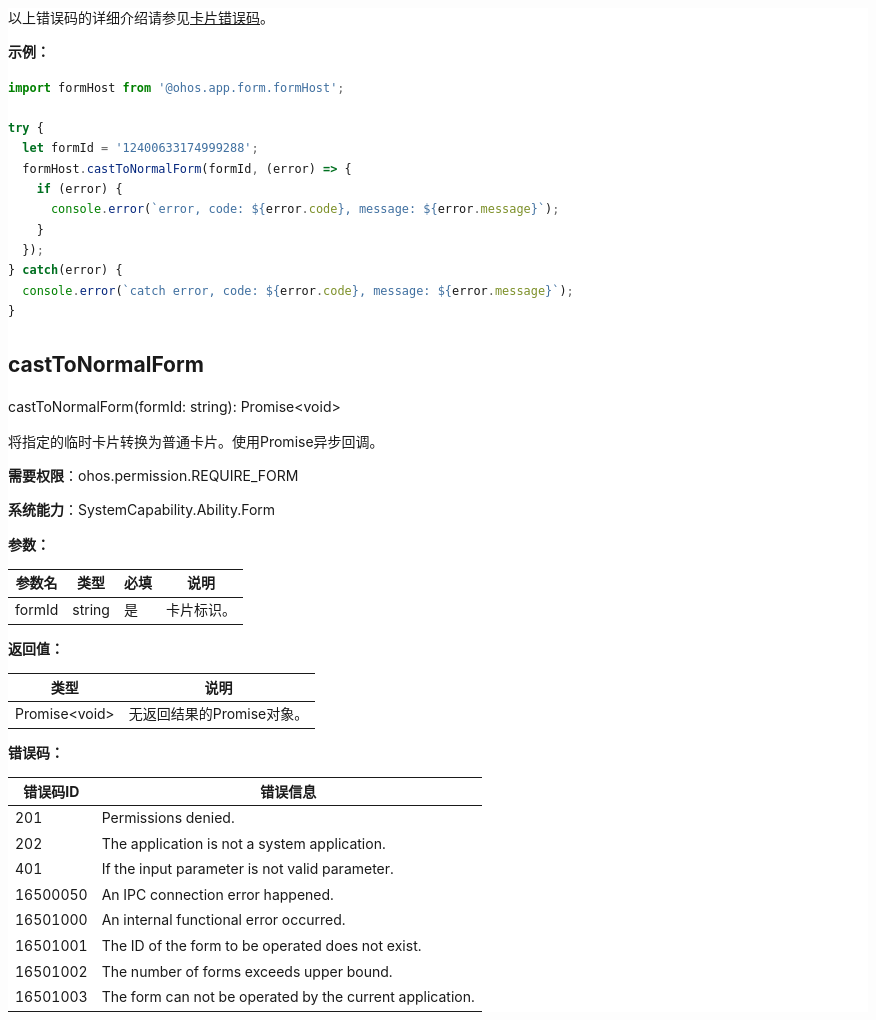 以上错误码的详细介绍请参见[卡片错误码](../errorcodes/errorcode-form.md)。

**示例：**

```ts
import formHost from '@ohos.app.form.formHost';

try {
  let formId = '12400633174999288';
  formHost.castToNormalForm(formId, (error) => {
    if (error) {
      console.error(`error, code: ${error.code}, message: ${error.message}`);
    }
  });
} catch(error) {
  console.error(`catch error, code: ${error.code}, message: ${error.message}`);
}
```

## castToNormalForm

castToNormalForm(formId: string): Promise&lt;void&gt;

将指定的临时卡片转换为普通卡片。使用Promise异步回调。

**需要权限**：ohos.permission.REQUIRE_FORM

**系统能力**：SystemCapability.Ability.Form

**参数：**

| 参数名 | 类型    | 必填 | 说明    |
| ------ | ------ | ---- | ------- |
| formId | string | 是   | 卡片标识。 |

**返回值：**

| 类型 | 说明 |
| -------- | -------- |
| Promise&lt;void&gt; | 无返回结果的Promise对象。|

**错误码：**

| 错误码ID | 错误信息 |
| -------- | -------- |
| 201 | Permissions denied. |
| 202 | The application is not a system application. |
| 401 | If the input parameter is not valid parameter. |
| 16500050 | An IPC connection error happened. |
| 16501000 | An internal functional error occurred. |
| 16501001 | The ID of the form to be operated does not exist. |
| 16501002 | The number of forms exceeds upper bound. |
| 16501003 | The form can not be operated by the current application. |
